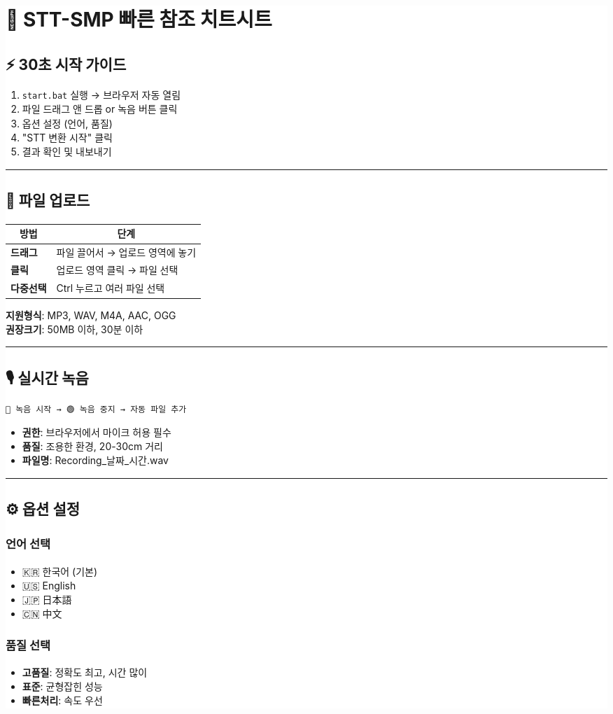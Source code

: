 # 🚀 STT-SMP 빠른 참조 치트시트

## ⚡ 30초 시작 가이드
1. `start.bat` 실행 → 브라우저 자동 열림
2. 파일 드래그 앤 드롭 or 녹음 버튼 클릭
3. 옵션 설정 (언어, 품질)
4. "STT 변환 시작" 클릭
5. 결과 확인 및 내보내기

---

## 📁 파일 업로드
| 방법 | 단계 |
|------|------|
| **드래그** | 파일 끌어서 → 업로드 영역에 놓기 |
| **클릭** | 업로드 영역 클릭 → 파일 선택 |
| **다중선택** | Ctrl 누르고 여러 파일 선택 |

**지원형식**: MP3, WAV, M4A, AAC, OGG  
**권장크기**: 50MB 이하, 30분 이하

---

## 🎙️ 실시간 녹음
```
🔴 녹음 시작 → 🟢 녹음 중지 → 자동 파일 추가
```
- **권한**: 브라우저에서 마이크 허용 필수
- **품질**: 조용한 환경, 20-30cm 거리
- **파일명**: Recording_날짜_시간.wav

---

## ⚙️ 옵션 설정

### 언어 선택
- 🇰🇷 한국어 (기본)
- 🇺🇸 English  
- 🇯🇵 日本語
- 🇨🇳 中文

### 품질 선택
- **고품질**: 정확도 최고, 시간 많이
- **표준**: 균형잡힌 성능
- **빠른처리**: 속도 우선
